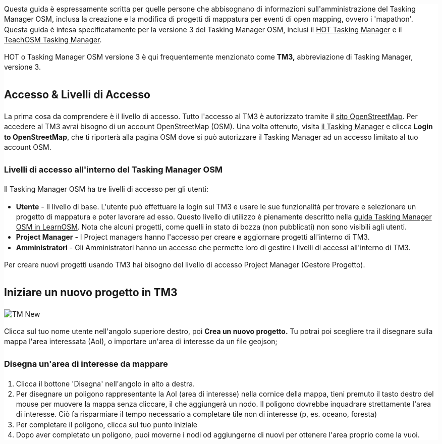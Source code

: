  Questa guida è espressamente scritta per quelle persone che abbisognano di informazioni sull'amministrazione del Tasking Manager OSM, inclusa la creazione e la modifica di progetti di mappatura per eventi di open mapping, ovvero i 'mapathon'. Questa guida è intesa specificatamente per la versione 3 del Tasking Manager OSM, inclusi il [HOT Tasking Manager](http://tasks.hotosm.org) e il [TeachOSM Tasking Manager](http://tasks.teachosm.org).

HOT o Tasking Manager OSM versione 3 è qui frequentemente menzionato come **TM3,** abbreviazione di Tasking Manager, versione 3.

## Accesso & Livelli di Accesso

La prima cosa da comprendere è il livello di accesso. Tutto l'accesso al TM3 è autorizzato tramite il [sito OpenStreetMap](https://www.openstreetmap.org). Per accedere al TM3 avrai bisogno di un account  OpenStreetMap (OSM). Una volta ottenuto, visita [il Tasking Manager](http://tasks.hotosm.org) e clicca **Login to OpenStreetMap**, che ti riporterà alla pagina OSM dove si può autorizzare il Tasking Manager ad un accesso limitato al tuo account OSM. 

### Livelli di accesso all'interno del Tasking Manager OSM

Il Tasking Manager OSM ha tre livelli di accesso per gli utenti:
- **Utente** - Il livello di base. L'utente può effettuare la login sul TM3 e usare le sue funzionalità per trovare e selezionare un progetto di mappatura e poter lavorare ad esso. Questo livello di utilizzo è pienamente descritto nella [guida Tasking Manager OSM in LearnOSM](/it/coordination/tasking-manager-3/). Nota che alcuni progetti, come quelli in stato di bozza (non pubblicati) non sono visibili agli utenti.  
- **Project Manager** - I Project managers hanno l'accesso per creare e aggiornare progetti all'interno di TM3.  
- **Amministratori** - Gli Amministratori hanno un accesso che permette loro di gestire i livelli di accessi all'interno di TM3.

Per creare nuovi progetti usando TM3 hai bisogno del livello di accesso Project Manager (Gestore Progetto).

## Iniziare un nuovo progetto in TM3 

![TM New][]

Clicca sul tuo nome utente nell'angolo superiore destro, poi **Crea un nuovo progetto.** Tu potrai poi scegliere tra il disegnare sulla mappa l'area interessata (Aol), o importare un'area di interesse da un file geojson;   


### Disegna un'area di interesse da mappare

1. Clicca il bottone 'Disegna' nell'angolo in alto a destra.
2. Per disegnare un poligono rappresentante la AoI (area di interesse) nella cornice della mappa, tieni premuto il tasto destro del mouse per muovere la mappa senza cliccare, il che aggiungerà un nodo. Il poligono dovrebbe inquadrare strettamente l'area di interesse. Ciò fa risparmiare il tempo necessario a completare tile non di interesse (p, es. oceano, foresta)  
3. Per completare il poligono, clicca sul tuo punto iniziale  
4. Dopo aver completato un poligono, puoi moverne i nodi od aggiungerne di nuovi per ottenere l'area proprio come la vuoi.


[TM Tile Sizes]: /images/coordination/tm3_tile_sizes.png
[TM New]: /images/coordination/tm3_create_new.png
[TM Description]: /images/coordination/tm3_description.png
[TM Instructions]: /images/coordination/tm3_instructions.png
[TM Metadata]: /images/coordination/tm3_metadata.png
[TM Priority Area]: /images/coordination/tm3_priority_area.png
[TM Permissions]: /images/coordination/tm3_permissions.png
[TM Actions]: /images/coordination/tm3_actions.png